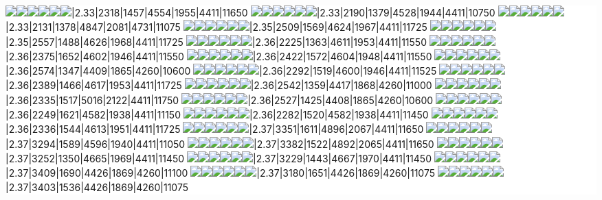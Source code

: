 ![](/item/6672.png)![](/item/3087.png)![](/item/3094.png)![](/item/1053.png)![](/item/1055.png)![](/item/1038.png)|2.33|2318|1457|4554|1955|4411|11650
![](/item/6672.png)![](/item/3091.png)![](/item/3004.png)![](/item/1001.png)![](/item/1053.png)![](/item/1055.png)|2.33|2190|1379|4528|1944|4411|10750
![](/item/6672.png)![](/item/3091.png)![](/item/6609.png)![](/item/1001.png)![](/item/1053.png)![](/item/1037.png)|2.33|2131|1378|4847|2081|4731|11075
![](/item/3033.png)![](/item/3153.png)![](/item/3046.png)![](/item/1055.png)![](/item/1038.png)![](/item/1037.png)|2.35|2509|1569|4624|1967|4411|11725
![](/item/6676.png)![](/item/3153.png)![](/item/3046.png)![](/item/1055.png)![](/item/1038.png)![](/item/1037.png)|2.35|2557|1488|4626|1968|4411|11725
![](/item/6696.png)![](/item/3153.png)![](/item/3115.png)![](/item/1001.png)![](/item/1055.png)![](/item/1038.png)|2.36|2225|1363|4611|1953|4411|11550
![](/item/3033.png)![](/item/3153.png)![](/item/3091.png)![](/item/1001.png)![](/item/1055.png)![](/item/1038.png)|2.36|2375|1652|4602|1946|4411|11550
![](/item/6676.png)![](/item/3153.png)![](/item/3091.png)![](/item/1001.png)![](/item/1055.png)![](/item/1038.png)|2.36|2422|1572|4604|1948|4411|11550
![](/item/6672.png)![](/item/6676.png)![](/item/3006.png)![](/item/1053.png)![](/item/1038.png)![](/item/1038.png)|2.36|2574|1347|4409|1865|4260|10600
![](/item/3153.png)![](/item/3091.png)![](/item/3031.png)![](/item/1001.png)![](/item/1055.png)![](/item/1037.png)|2.36|2292|1519|4600|1946|4411|11525
![](/item/6676.png)![](/item/3153.png)![](/item/3085.png)![](/item/1055.png)![](/item/1038.png)![](/item/1037.png)|2.36|2389|1466|4617|1953|4411|11725
![](/item/6672.png)![](/item/3031.png)![](/item/3006.png)![](/item/1053.png)![](/item/1038.png)![](/item/1038.png)|2.36|2542|1359|4417|1868|4260|11000
![](/item/3153.png)![](/item/3091.png)![](/item/3072.png)![](/item/1001.png)![](/item/1055.png)![](/item/1038.png)|2.36|2335|1517|5016|2122|4411|11750
![](/item/6672.png)![](/item/3033.png)![](/item/3006.png)![](/item/1053.png)![](/item/1038.png)![](/item/1038.png)|2.36|2527|1425|4408|1865|4260|10600
![](/item/3153.png)![](/item/3091.png)![](/item/6695.png)![](/item/1001.png)![](/item/1055.png)![](/item/1038.png)|2.36|2249|1621|4582|1938|4411|11150
![](/item/3153.png)![](/item/3091.png)![](/item/3004.png)![](/item/1001.png)![](/item/1055.png)![](/item/1038.png)|2.36|2282|1520|4582|1938|4411|11450
![](/item/3033.png)![](/item/3153.png)![](/item/3085.png)![](/item/1055.png)![](/item/1038.png)![](/item/1037.png)|2.36|2336|1544|4613|1951|4411|11725
![](/item/3031.png)![](/item/3033.png)![](/item/3072.png)![](/item/1001.png)![](/item/1055.png)![](/item/1038.png)|2.37|3351|1611|4896|2067|4411|11650
![](/item/6676.png)![](/item/3033.png)![](/item/3031.png)![](/item/1001.png)![](/item/1053.png)![](/item/1055.png)|2.37|3294|1589|4596|1940|4411|11050
![](/item/6676.png)![](/item/3031.png)![](/item/3072.png)![](/item/1001.png)![](/item/1055.png)![](/item/1038.png)|2.37|3382|1522|4892|2065|4411|11650
![](/item/6696.png)![](/item/6676.png)![](/item/3074.png)![](/item/1001.png)![](/item/1055.png)![](/item/1038.png)|2.37|3252|1350|4665|1969|4411|11450
![](/item/6696.png)![](/item/3033.png)![](/item/3074.png)![](/item/1001.png)![](/item/1055.png)![](/item/1038.png)|2.37|3229|1443|4667|1970|4411|11450
![](/item/6676.png)![](/item/3033.png)![](/item/6695.png)![](/item/1001.png)![](/item/1053.png)![](/item/1038.png)|2.37|3409|1690|4426|1869|4260|11100
![](/item/3031.png)![](/item/3033.png)![](/item/6695.png)![](/item/1001.png)![](/item/1053.png)![](/item/1037.png)|2.37|3180|1651|4426|1869|4260|11075
![](/item/6676.png)![](/item/3033.png)![](/item/6696.png)![](/item/1001.png)![](/item/1053.png)![](/item/1037.png)|2.37|3403|1536|4426|1869|4260|11075
